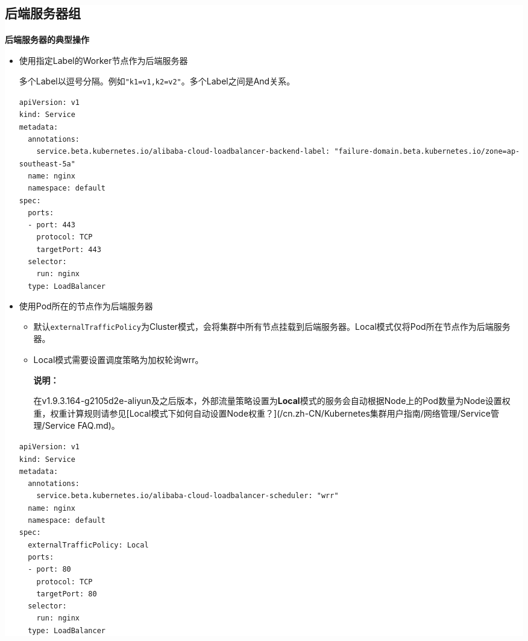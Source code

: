 
## 后端服务器组

**后端服务器的典型操作**

-   使用指定Label的Worker节点作为后端服务器

    多个Label以逗号分隔。例如`"k1=v1,k2=v2"`。多个Label之间是And关系。

    ```
    apiVersion: v1
    kind: Service
    metadata:
      annotations:
        service.beta.kubernetes.io/alibaba-cloud-loadbalancer-backend-label: "failure-domain.beta.kubernetes.io/zone=ap-southeast-5a"
      name: nginx
      namespace: default
    spec:
      ports:
      - port: 443
        protocol: TCP
        targetPort: 443
      selector:
        run: nginx
      type: LoadBalancer
    ```

-   使用Pod所在的节点作为后端服务器

    -   默认`externalTrafficPolicy`为Cluster模式，会将集群中所有节点挂载到后端服务器。Local模式仅将Pod所在节点作为后端服务器。

    -   Local模式需要设置调度策略为加权轮询wrr。

        **说明：**

        在v1.9.3.164-g2105d2e-aliyun及之后版本，外部流量策略设置为**Local**模式的服务会自动根据Node上的Pod数量为Node设置权重，权重计算规则请参见[Local模式下如何自动设置Node权重？](/cn.zh-CN/Kubernetes集群用户指南/网络管理/Service管理/Service FAQ.md)。

    ```
    apiVersion: v1
    kind: Service
    metadata:
      annotations:
        service.beta.kubernetes.io/alibaba-cloud-loadbalancer-scheduler: "wrr"
      name: nginx
      namespace: default
    spec:
      externalTrafficPolicy: Local
      ports:
      - port: 80
        protocol: TCP
        targetPort: 80
      selector:
        run: nginx
      type: LoadBalancer
    ```
